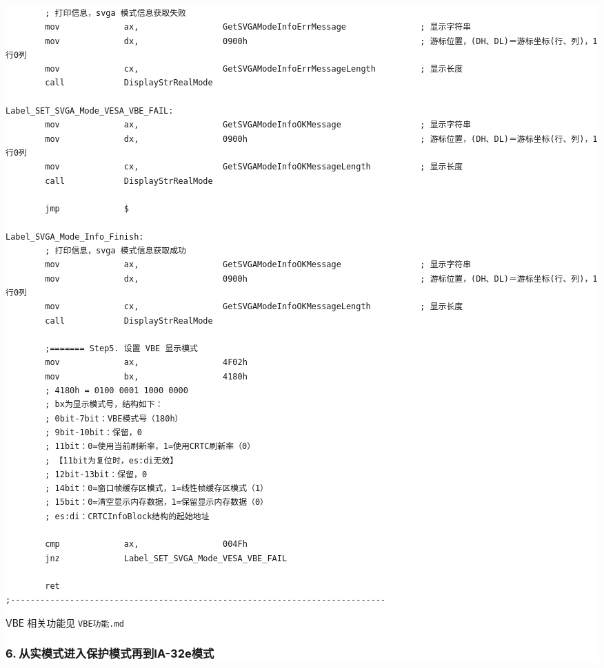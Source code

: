 ```assembly
        ; 打印信息，svga 模式信息获取失败
        mov             ax,                 GetSVGAModeInfoErrMessage               ; 显示字符串
        mov             dx,                 0900h                                   ; 游标位置，(DH、DL)＝游标坐标(行、列)，1行0列
        mov             cx,                 GetSVGAModeInfoErrMessageLength         ; 显示长度
        call            DisplayStrRealMode

Label_SET_SVGA_Mode_VESA_VBE_FAIL:
        mov             ax,                 GetSVGAModeInfoOKMessage                ; 显示字符串
        mov             dx,                 0900h                                   ; 游标位置，(DH、DL)＝游标坐标(行、列)，1行0列
        mov             cx,                 GetSVGAModeInfoOKMessageLength          ; 显示长度
        call            DisplayStrRealMode

        jmp             $

Label_SVGA_Mode_Info_Finish:
        ; 打印信息，svga 模式信息获取成功
        mov             ax,                 GetSVGAModeInfoOKMessage                ; 显示字符串
        mov             dx,                 0900h                                   ; 游标位置，(DH、DL)＝游标坐标(行、列)，1行0列
        mov             cx,                 GetSVGAModeInfoOKMessageLength          ; 显示长度
        call            DisplayStrRealMode

        ;======= Step5. 设置 VBE 显示模式
        mov             ax,                 4F02h
        mov             bx,                 4180h
        ; 4180h = 0100 0001 1000 0000
        ; bx为显示模式号，结构如下：
        ; 0bit-7bit：VBE模式号（180h）
        ; 9bit-10bit：保留，0
        ; 11bit：0=使用当前刷新率，1=使用CRTC刷新率（0）
        ; 【11bit为复位时，es:di无效】
        ; 12bit-13bit：保留，0
        ; 14bit：0=窗口帧缓存区模式，1=线性帧缓存区模式（1）
        ; 15bit：0=清空显示内存数据，1=保留显示内存数据（0）
        ; es:di：CRTCInfoBlock结构的起始地址

	    cmp	            ax,	                004Fh
	    jnz	            Label_SET_SVGA_Mode_VESA_VBE_FAIL

        ret
;----------------------------------------------------------------------------
```



VBE 相关功能见 `VBE功能.md`





### 6. 从实模式进入保护模式再到IA-32e模式
